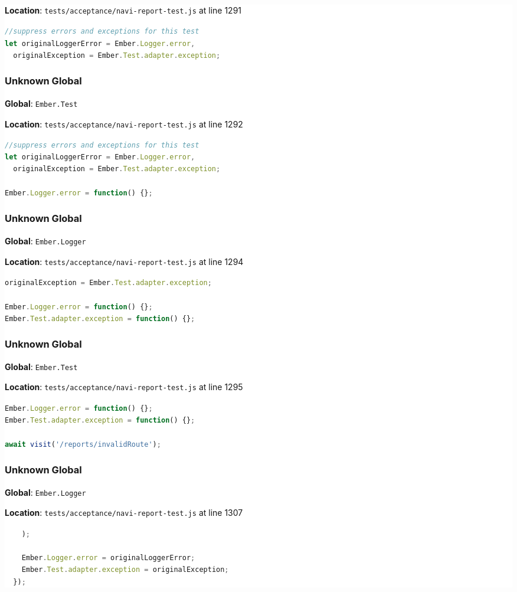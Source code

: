 **Location**: `tests/acceptance/navi-report-test.js` at line 1291

```js
//suppress errors and exceptions for this test
let originalLoggerError = Ember.Logger.error,
  originalException = Ember.Test.adapter.exception;
```

### Unknown Global

**Global**: `Ember.Test`

**Location**: `tests/acceptance/navi-report-test.js` at line 1292

```js
//suppress errors and exceptions for this test
let originalLoggerError = Ember.Logger.error,
  originalException = Ember.Test.adapter.exception;

Ember.Logger.error = function() {};
```

### Unknown Global

**Global**: `Ember.Logger`

**Location**: `tests/acceptance/navi-report-test.js` at line 1294

```js
originalException = Ember.Test.adapter.exception;

Ember.Logger.error = function() {};
Ember.Test.adapter.exception = function() {};
```

### Unknown Global

**Global**: `Ember.Test`

**Location**: `tests/acceptance/navi-report-test.js` at line 1295

```js
Ember.Logger.error = function() {};
Ember.Test.adapter.exception = function() {};

await visit('/reports/invalidRoute');
```

### Unknown Global

**Global**: `Ember.Logger`

**Location**: `tests/acceptance/navi-report-test.js` at line 1307

```js
    );

    Ember.Logger.error = originalLoggerError;
    Ember.Test.adapter.exception = originalException;
  });
```
